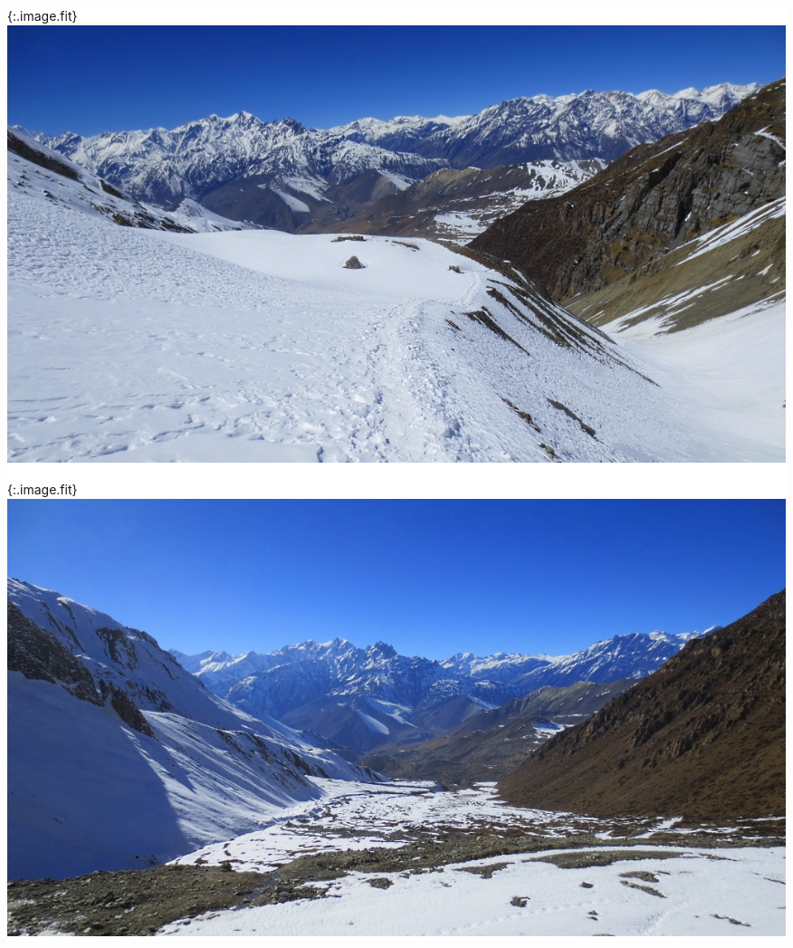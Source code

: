{:.image.fit}
![Trek de Thorung Phedi &agrave; Muktinath](/medias/photos/nepal/annapurna/image_43.jpg 'Trek de Thorung Phedi &agrave; Muktinath')

{:.image.fit}
![Trek de Thorung Phedi &agrave; Muktinath](/medias/photos/nepal/annapurna/image_44.jpg 'Trek de Thorung Phedi &agrave; Muktinath')
